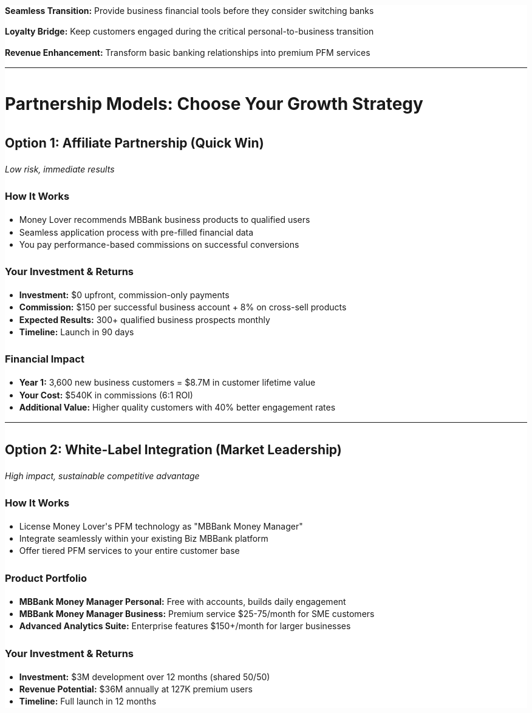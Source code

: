 **Seamless Transition:** Provide business financial tools before they consider switching banks

**Loyalty Bridge:** Keep customers engaged during the critical personal-to-business transition

**Revenue Enhancement:** Transform basic banking relationships into premium PFM services

---

# **Partnership Models: Choose Your Growth Strategy**

## **Option 1: Affiliate Partnership (Quick Win)**
*Low risk, immediate results*

### **How It Works**
- Money Lover recommends MBBank business products to qualified users
- Seamless application process with pre-filled financial data
- You pay performance-based commissions on successful conversions

### **Your Investment & Returns**
- **Investment:** $0 upfront, commission-only payments
- **Commission:** $150 per successful business account + 8% on cross-sell products
- **Expected Results:** 300+ qualified business prospects monthly
- **Timeline:** Launch in 90 days

### **Financial Impact**
- **Year 1:** 3,600 new business customers = $8.7M in customer lifetime value
- **Your Cost:** $540K in commissions (6:1 ROI)
- **Additional Value:** Higher quality customers with 40% better engagement rates

---

## **Option 2: White-Label Integration (Market Leadership)**
*High impact, sustainable competitive advantage*

### **How It Works**
- License Money Lover's PFM technology as "MBBank Money Manager"
- Integrate seamlessly within your existing Biz MBBank platform
- Offer tiered PFM services to your entire customer base

### **Product Portfolio**
- **MBBank Money Manager Personal:** Free with accounts, builds daily engagement
- **MBBank Money Manager Business:** Premium service $25-75/month for SME customers
- **Advanced Analytics Suite:** Enterprise features $150+/month for larger businesses

### **Your Investment & Returns**
- **Investment:** $3M development over 12 months (shared 50/50)
- **Revenue Potential:** $36M annually at 127K premium users
- **Timeline:** Full launch in 12 months
